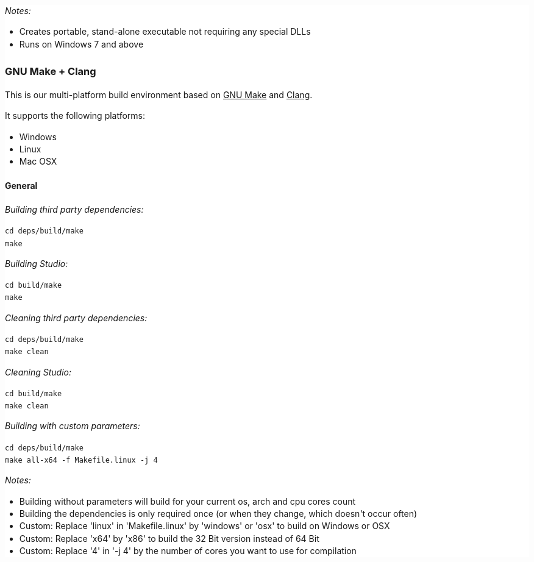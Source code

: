 *Notes:*

* Creates portable, stand-alone executable not requiring any special DLLs
* Runs on Windows 7 and above

### GNU Make + Clang

This is our multi-platform build environment based on [GNU Make](https://www.gnu.org/software/make/) and [Clang](https://clang.llvm.org/).

It supports the following platforms:

* Windows
* Linux
* Mac OSX

#### General

*Building third party dependencies:*

```
cd deps/build/make
make
```

*Building Studio:*

```
cd build/make
make
```

*Cleaning third party dependencies:*

```
cd deps/build/make
make clean
```

*Cleaning Studio:*

```
cd build/make
make clean
```

*Building with custom parameters:*

```
cd deps/build/make
make all-x64 -f Makefile.linux -j 4
```

*Notes:*

* Building without parameters will build for your current os, arch and cpu cores count
* Building the dependencies is only required once (or when they change, which doesn't occur often)
* Custom: Replace 'linux' in 'Makefile.linux' by 'windows' or 'osx' to build on Windows or OSX
* Custom: Replace 'x64' by 'x86' to build the 32 Bit version instead of 64 Bit
* Custom: Replace '4' in '-j 4' by the number of cores you want to use for compilation

